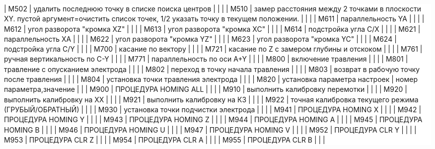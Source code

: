 | M502	 | 	удалить последнюю точку в списке поиска центров	 | 	 	 |	 	|
| M510	 | 	замер расстояния между 2 точками в плоскости XY. пустой аргумент=очистить список точек, 1/2 указать точку в текущем положении.	 | 	 	 |	 	|
| M611	 | 	параллельность YA	 | 	 	 |	 	|
| M612	 | 	угол разворота "кромка XZ"	 | 	 	 |	 	|
| M613	 | 	угол разворота "кромка XC"	 | 	 	 |	 	|
| M614	 | 	подстройка угла C/X	 | 	 	 |	 	|
| M621	 | 	параллельность XA	 | 	 	 |	 	|
| M622	 | 	угол разворота "кромка YZ"	 | 	 	 |	 	|
| M623	 | 	угол разворота "кромка YC"	 | 	 	 |	 	|
| M624	 | 	подстройка угла C/Y	 | 	 	 |	 	|
| M700	 | 	касание по вектору	 | 	 	 |	 	|
| M721	 | 	касание по Z с замером глубины и отскоком	 | 	 	 |	 	|
| M761	 | 	ручная вертикальность по C-Y	 | 	 	 |	 	|
| M771	 | 	параллельность по оси A+Y	 | 	 	 |	 	|
| M800	 | 	включение травления	 | 	 	 |	 	|
| M801	 | 	травление с опусканием электрода	 | 	 	 |	 	|
| M802	 | 	переход в точку начала травления	 | 	 	 |	 	|
| M803	 | 	возврат в рабочую точку после травления	 | 	 	 |	 	|
| M804	 | 	установка точки травления электрода	 | 	 	 |	 	|
| M820	 | 	установка параметра настроек	 | 	номер параметра,значение	 |	 	|
| M900	 | 	ПРОЦЕДУРА HOMING ALL	 | 	 	 |	 	|
| M910	 | 	выполнить калибровку перемотки	 | 	 	 |	 	|
| M920	 | 	выполнить калибровку на ХХ	 | 	 	 |	 	|
| M921	 | 	выполнить калибровку на КЗ	 | 	 	 |	 	|
| M922	 | 	точная калибровка текущего режима (ГРУБЫЙ/ОБРАТНЫЙ)	 | 	 	 |	 	|
| M930	 | 	установка точки подчистки электрода	 | 	 	 |	 	|
| M941	 | 	ПРОЦЕДУРА HOMING X	 | 	 	 |	 	|
| M942	 | 	ПРОЦЕДУРА HOMING Y	 | 	 	 |	 	|
| M943	 | 	ПРОЦЕДУРА HOMING Z	 | 	 	 |	 	|
| M944	 | 	ПРОЦЕДУРА HOMING A	 | 	 	 |	 	|
| M945	 | 	ПРОЦЕДУРА HOMING B	 | 	 	 |	 	|
| M946	 | 	ПРОЦЕДУРА HOMING U	 | 	 	 |	 	|
| M947	 | 	ПРОЦЕДУРА HOMING V	 | 	 	 |	 	|
| M952	 | 	ПРОЦЕДУРА CLR Y	 | 	 	 |	 	|
| M953	 | 	ПРОЦЕДУРА CLR Z	 | 	 	 |	 	|
| M954	 | 	ПРОЦЕДУРА CLR A	 | 	 	 |	 	|
| M955	 | 	ПРОЦЕДУРА CLR B	 | 	 	 |	 	|
